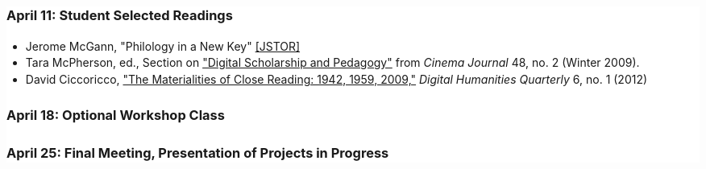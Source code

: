 ### April 11: Student Selected Readings

- Jerome McGann, "Philology in a New Key" [\[JSTOR\]](http://www.jstor.org/stable/10.1086/668528)
- Tara McPherson, ed., Section on ["Digital Scholarship and Pedagogy"](http://muse.jhu.edu/journals/cinema_journal/toc/cj.48.2.html) from *Cinema Journal* 48, no. 2 (Winter 2009). 
- David Ciccoricco, ["The Materialities of Close Reading: 1942, 1959, 2009,"](http://www.digitalhumanities.org/dhq/vol/6/1/000113/000113.html) *Digital Humanities Quarterly* 6, no. 1 (2012)

### April 18: Optional Workshop Class

### April 25: Final Meeting, Presentation of Projects in Progress
